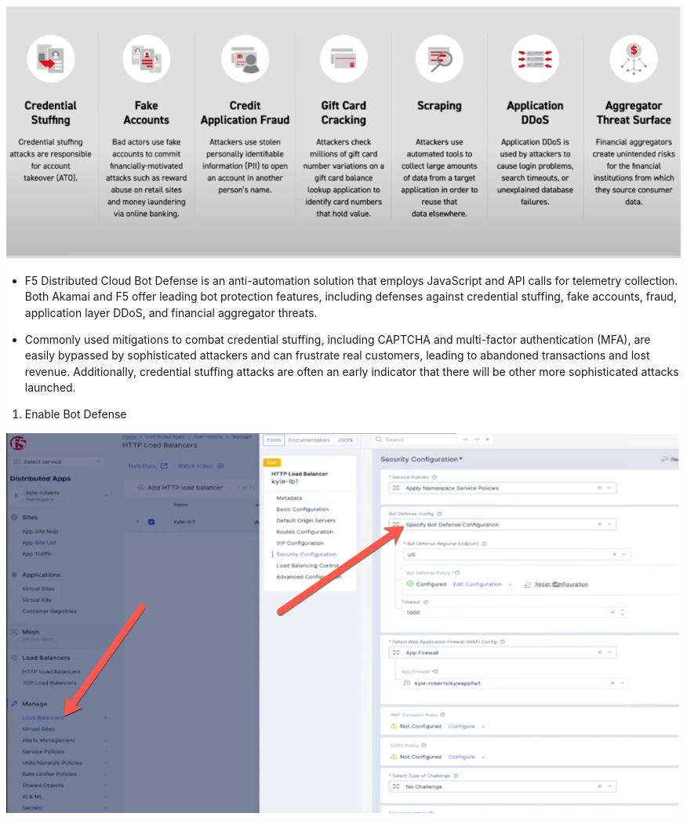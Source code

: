 ![F5 Distributed Cloud Bot Defense Infographic ](./images/f5-distributed-cloud-bot-defense-infographic.png)

* F5 Distributed Cloud Bot Defense is an anti-automation solution that employs JavaScript and API calls for telemetry collection. Both Akamai and F5 offer leading bot protection features, including defenses against credential stuffing, fake accounts, fraud, application layer DDoS, and financial aggregator threats.

* Commonly used mitigations to combat credential stuffing, including CAPTCHA and multi-factor authentication (MFA), are easily bypassed by sophisticated attackers and can frustrate real customers, leading to abandoned transactions and lost revenue. Additionally, credential stuffing attacks are often an early indicator that there will be other more sophisticated attacks launched.

1. Enable Bot Defense

![F5 Distributed Cloud Bot Defense Enable Bot Defense](./images/bot-protection-enable.png)
